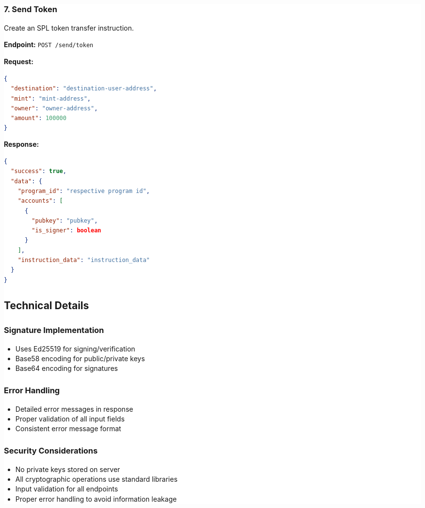 ### 7. Send Token

Create an SPL token transfer instruction.

**Endpoint:** `POST /send/token`

**Request:**

```json
{
  "destination": "destination-user-address",
  "mint": "mint-address",
  "owner": "owner-address",
  "amount": 100000
}
```

**Response:**

```json
{
  "success": true,
  "data": {
    "program_id": "respective program id",
    "accounts": [
      {
        "pubkey": "pubkey",
        "is_signer": boolean
      }
    ],
    "instruction_data": "instruction_data"
  }
}
```

## Technical Details

### Signature Implementation

- Uses Ed25519 for signing/verification
- Base58 encoding for public/private keys
- Base64 encoding for signatures

### Error Handling

- Detailed error messages in response
- Proper validation of all input fields
- Consistent error message format

### Security Considerations

- No private keys stored on server
- All cryptographic operations use standard libraries
- Input validation for all endpoints
- Proper error handling to avoid information leakage
